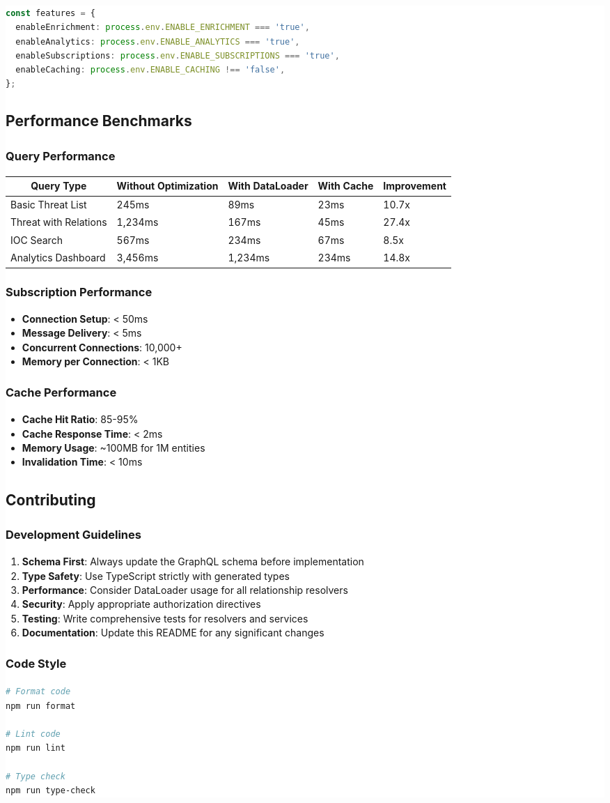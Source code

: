 ```typescript
const features = {
  enableEnrichment: process.env.ENABLE_ENRICHMENT === 'true',
  enableAnalytics: process.env.ENABLE_ANALYTICS === 'true',
  enableSubscriptions: process.env.ENABLE_SUBSCRIPTIONS === 'true',
  enableCaching: process.env.ENABLE_CACHING !== 'false',
};
```

## Performance Benchmarks

### Query Performance

| Query Type | Without Optimization | With DataLoader | With Cache | Improvement |
|------------|---------------------|-----------------|------------|-------------|
| Basic Threat List | 245ms | 89ms | 23ms | 10.7x |
| Threat with Relations | 1,234ms | 167ms | 45ms | 27.4x |
| IOC Search | 567ms | 234ms | 67ms | 8.5x |
| Analytics Dashboard | 3,456ms | 1,234ms | 234ms | 14.8x |

### Subscription Performance

- **Connection Setup**: < 50ms
- **Message Delivery**: < 5ms
- **Concurrent Connections**: 10,000+
- **Memory per Connection**: < 1KB

### Cache Performance

- **Cache Hit Ratio**: 85-95%
- **Cache Response Time**: < 2ms
- **Memory Usage**: ~100MB for 1M entities
- **Invalidation Time**: < 10ms

## Contributing

### Development Guidelines

1. **Schema First**: Always update the GraphQL schema before implementation
2. **Type Safety**: Use TypeScript strictly with generated types
3. **Performance**: Consider DataLoader usage for all relationship resolvers
4. **Security**: Apply appropriate authorization directives
5. **Testing**: Write comprehensive tests for resolvers and services
6. **Documentation**: Update this README for any significant changes

### Code Style

```bash
# Format code
npm run format

# Lint code
npm run lint

# Type check
npm run type-check
```
